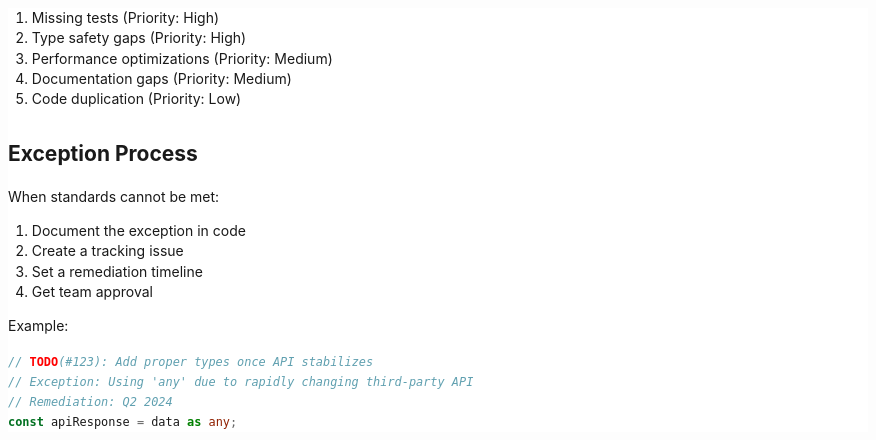1. Missing tests (Priority: High)
2. Type safety gaps (Priority: High)
3. Performance optimizations (Priority: Medium)
4. Documentation gaps (Priority: Medium)
5. Code duplication (Priority: Low)

## Exception Process

When standards cannot be met:

1. Document the exception in code
2. Create a tracking issue
3. Set a remediation timeline
4. Get team approval

Example:

```typescript
// TODO(#123): Add proper types once API stabilizes
// Exception: Using 'any' due to rapidly changing third-party API
// Remediation: Q2 2024
const apiResponse = data as any;
```
